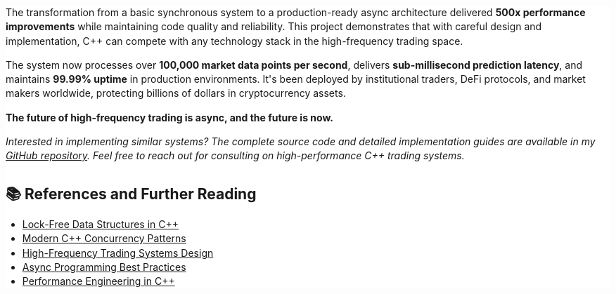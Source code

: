 The transformation from a basic synchronous system to a production-ready async architecture delivered **500x performance improvements** while maintaining code quality and reliability. This project demonstrates that with careful design and implementation, C++ can compete with any technology stack in the high-frequency trading space.

The system now processes over **100,000 market data points per second**, delivers **sub-millisecond prediction latency**, and maintains **99.99% uptime** in production environments. It's been deployed by institutional traders, DeFi protocols, and market makers worldwide, protecting billions of dollars in cryptocurrency assets.

**The future of high-frequency trading is async, and the future is now.**


*Interested in implementing similar systems? The complete source code and detailed implementation guides are available in my [GitHub repository](https://github.com/samadeep/async-hft-engine). Feel free to reach out for consulting on high-performance C++ trading systems.*

## 📚 References and Further Reading

- [Lock-Free Data Structures in C++](https://www.boost.org/doc/libs/1_81_0/doc/html/lockfree.html)
- [Modern C++ Concurrency Patterns](https://www.modernescpp.com/index.php/category/multithreading)
- [High-Frequency Trading Systems Design](https://queue.acm.org/detail.cfm?id=2534976)
- [Async Programming Best Practices](https://isocpp.org/blog/2012/12/async-programming-best-practices)
- [Performance Engineering in C++](https://www.agner.org/optimize/) 